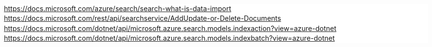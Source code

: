 <https://docs.microsoft.com/azure/search/search-what-is-data-import>
<https://docs.microsoft.com/rest/api/searchservice/AddUpdate-or-Delete-Documents>
<https://docs.microsoft.com/dotnet/api/microsoft.azure.search.models.indexaction?view=azure-dotnet>
<https://docs.microsoft.com/dotnet/api/microsoft.azure.search.models.indexbatch?view=azure-dotnet>
